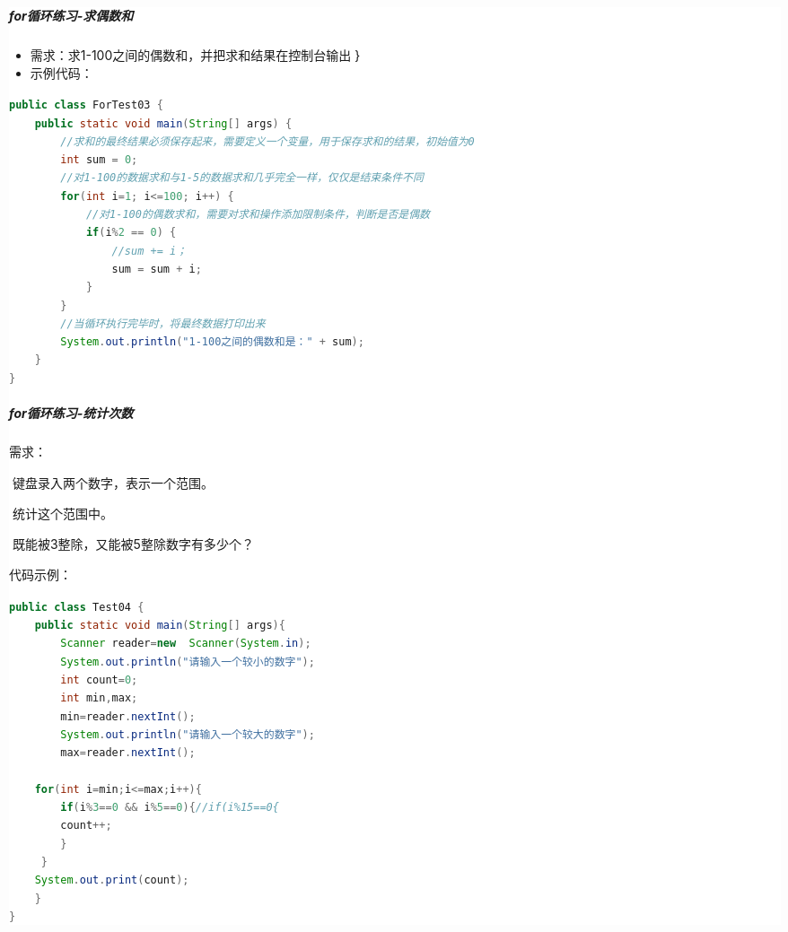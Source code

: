 ##### for循环练习-求偶数和

- 需求：求1-100之间的偶数和，并把求和结果在控制台输出 }
- 示例代码：

```java
public class ForTest03 {
    public static void main(String[] args) {
		//求和的最终结果必须保存起来，需要定义一个变量，用于保存求和的结果，初始值为0
		int sum = 0;
		//对1-100的数据求和与1-5的数据求和几乎完全一样，仅仅是结束条件不同
		for(int i=1; i<=100; i++) {
			//对1-100的偶数求和，需要对求和操作添加限制条件，判断是否是偶数
			if(i%2 == 0) {
                //sum += i；
				sum = sum + i;
			}
		}
		//当循环执行完毕时，将最终数据打印出来
		System.out.println("1-100之间的偶数和是：" + sum);
    }
}
```

##### for循环练习-统计次数

需求：

​	  键盘录入两个数字，表示一个范围。

​           统计这个范围中。

​           既能被3整除，又能被5整除数字有多少个？

代码示例：

```java
public class Test04 {
    public static void main(String[] args){
        Scanner reader=new  Scanner(System.in);
        System.out.println("请输入一个较小的数字");
        int count=0;
        int min,max;
        min=reader.nextInt();
        System.out.println("请输入一个较大的数字");
        max=reader.nextInt();
        
    for(int i=min;i<=max;i++){
        if(i%3==0 && i%5==0){//if(i%15==0{
        count++;
        }
     }
    System.out.print(count);
    }
}
```
